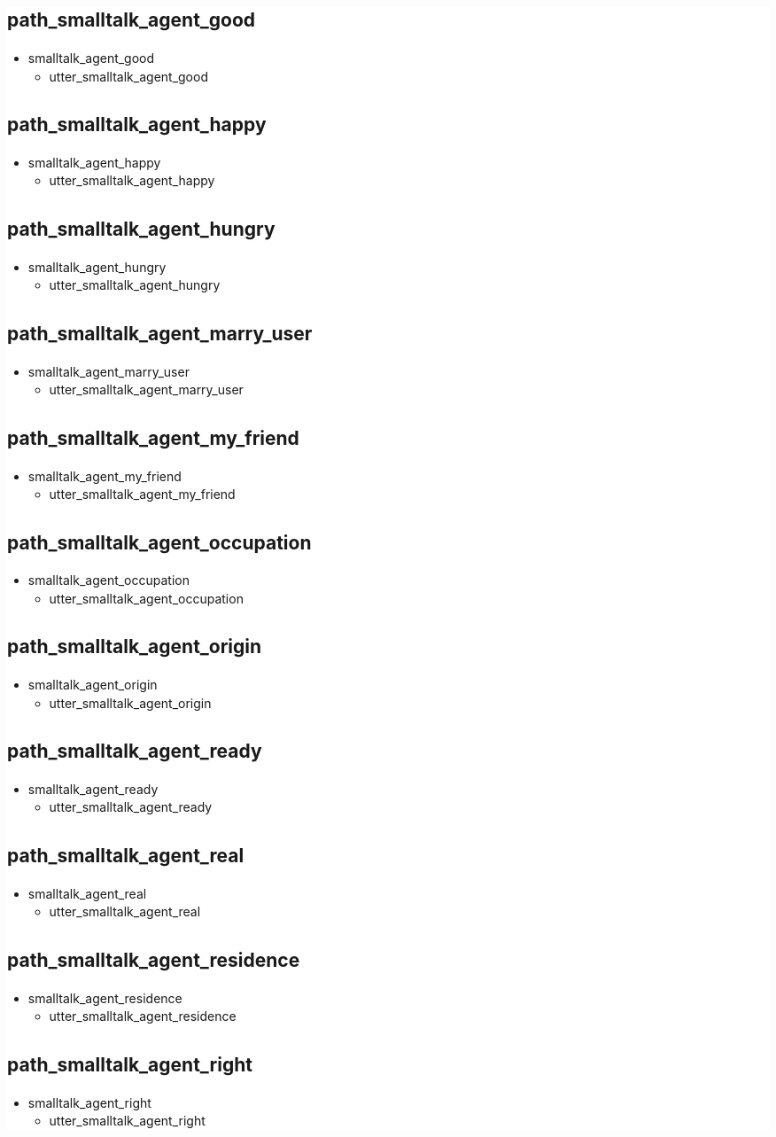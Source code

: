 ## path_smalltalk_agent_good
* smalltalk_agent_good
  - utter_smalltalk_agent_good

## path_smalltalk_agent_happy
* smalltalk_agent_happy
  - utter_smalltalk_agent_happy

## path_smalltalk_agent_hungry
* smalltalk_agent_hungry
  - utter_smalltalk_agent_hungry

## path_smalltalk_agent_marry_user
* smalltalk_agent_marry_user
  - utter_smalltalk_agent_marry_user

## path_smalltalk_agent_my_friend
* smalltalk_agent_my_friend
  - utter_smalltalk_agent_my_friend

## path_smalltalk_agent_occupation
* smalltalk_agent_occupation
  - utter_smalltalk_agent_occupation

## path_smalltalk_agent_origin
* smalltalk_agent_origin
  - utter_smalltalk_agent_origin

## path_smalltalk_agent_ready
* smalltalk_agent_ready
  - utter_smalltalk_agent_ready

## path_smalltalk_agent_real
* smalltalk_agent_real
  - utter_smalltalk_agent_real

## path_smalltalk_agent_residence
* smalltalk_agent_residence
  - utter_smalltalk_agent_residence

## path_smalltalk_agent_right
* smalltalk_agent_right
  - utter_smalltalk_agent_right
